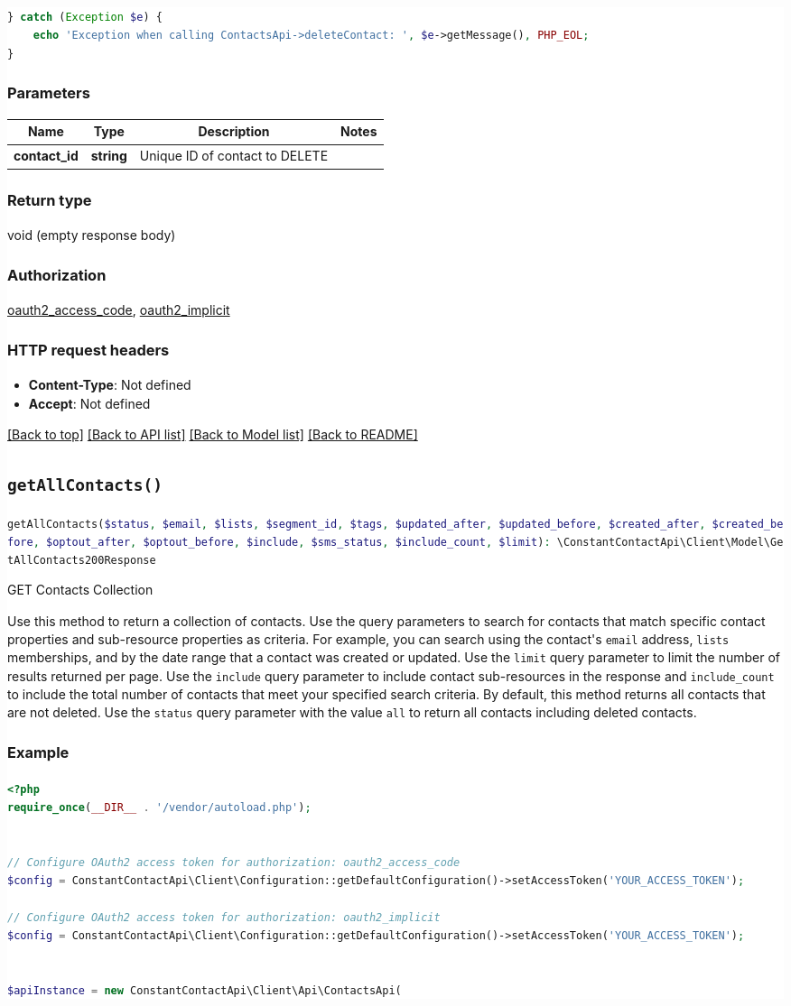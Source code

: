 ```php
} catch (Exception $e) {
    echo 'Exception when calling ContactsApi->deleteContact: ', $e->getMessage(), PHP_EOL;
}
```

### Parameters

| Name | Type | Description  | Notes |
| ------------- | ------------- | ------------- | ------------- |
| **contact_id** | **string**| Unique ID of contact to DELETE | |

### Return type

void (empty response body)

### Authorization

[oauth2_access_code](../../README.md#oauth2_access_code), [oauth2_implicit](../../README.md#oauth2_implicit)

### HTTP request headers

- **Content-Type**: Not defined
- **Accept**: Not defined

[[Back to top]](#) [[Back to API list]](../../README.md#endpoints)
[[Back to Model list]](../../README.md#models)
[[Back to README]](../../README.md)

## `getAllContacts()`

```php
getAllContacts($status, $email, $lists, $segment_id, $tags, $updated_after, $updated_before, $created_after, $created_before, $optout_after, $optout_before, $include, $sms_status, $include_count, $limit): \ConstantContactApi\Client\Model\GetAllContacts200Response
```

GET Contacts Collection

Use this method to return a collection of contacts. Use the query parameters to search for contacts that match specific contact properties and sub-resource properties as criteria. For example, you can search using the contact's `email` address, `lists` memberships, and by the date range that a contact was created or updated. Use the `limit` query parameter to limit the number of results returned per page. Use the `include` query parameter to include contact sub-resources in the response and `include_count` to include the total number of contacts that meet your specified search criteria.  By default, this method returns all contacts that are not deleted. Use the `status` query parameter with the value `all` to return all contacts including deleted contacts.

### Example

```php
<?php
require_once(__DIR__ . '/vendor/autoload.php');


// Configure OAuth2 access token for authorization: oauth2_access_code
$config = ConstantContactApi\Client\Configuration::getDefaultConfiguration()->setAccessToken('YOUR_ACCESS_TOKEN');

// Configure OAuth2 access token for authorization: oauth2_implicit
$config = ConstantContactApi\Client\Configuration::getDefaultConfiguration()->setAccessToken('YOUR_ACCESS_TOKEN');


$apiInstance = new ConstantContactApi\Client\Api\ContactsApi(
```